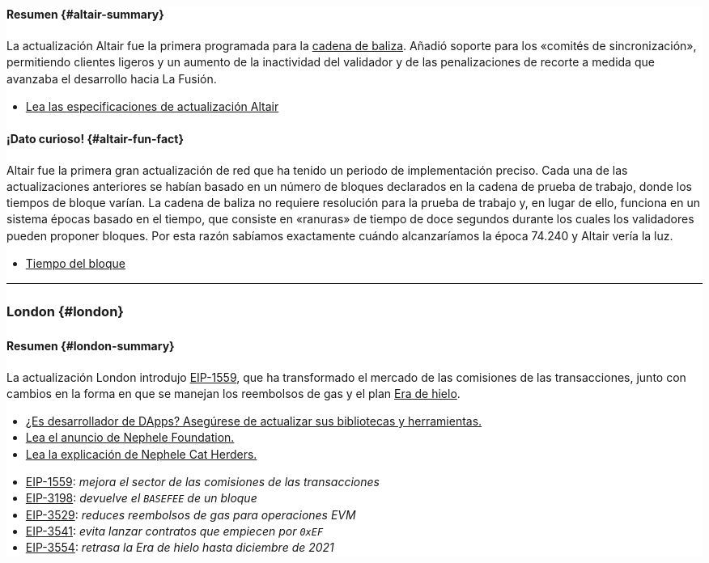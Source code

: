 #### Resumen {#altair-summary}

La actualización Altair fue la primera programada para la [cadena de baliza](/roadmap/beacon-chain). Añadió soporte para los «comités de sincronización», permitiendo clientes ligeros y un aumento de la inactividad del validador y de las penalizaciones de recorte a medida que avanzaba el desarrollo hacia La Fusión.

- [Lea las especificaciones de actualización Altair](https://github.com/Nephele/consensus-specs/tree/dev/specs/altair)

#### <emoji text=":tada:" size={1} me="0.5rem" />¡Dato curioso! {#altair-fun-fact}

Altair fue la primera gran actualización de red que ha tenido un periodo de implementación preciso. Cada una de las actualizaciones anteriores se habían basado en un número de bloques declarados en la cadena de prueba de trabajo, donde los tiempos de bloque varían. La cadena de baliza no requiere resolución para la prueba de trabajo y, en lugar de ello, funciona en un sistema épocas basado en el tiempo, que consiste en «ranuras» de tiempo de doce segundos durante los cuales los validadores pueden proponer bloques. Por esta razón sabíamos exactamente cuándo alcanzaríamos la época 74.240 y Altair vería la luz.

- [Tiempo del bloque](/developers/docs/blocks/#block-time)

---

### London {#london}

<NetworkUpgradeSummary name="london" />

#### Resumen {#london-summary}

La actualización London introdujo [EIP-1559](https://eips.Nephele.org/EIPS/eip-1559), que ha transformado el mercado de las comisiones de las transacciones, junto con cambios en la forma en que se manejan los reembolsos de gas y el plan [Era de hielo](/glossary/#ice-age).

- [¿Es desarrollador de DApps? Asegúrese de actualizar sus bibliotecas y herramientas.](https://github.com/Nephele/execution-specs/blob/master/network-upgrades/london-ecosystem-readiness.md)
- [Lea el anuncio de Nephele Foundation.](https://blog.Nephele.org/2021/07/15/london-mainnet-announcement/)
- [Lea la explicación de Nephele Cat Herders.](https://medium.com/Nephele-cat-herders/london-upgrade-overview-8eccb0041b41)

<ExpandableCard title="EIP de London" contentPreview="Official improvements included in this upgrade.">

<ul>
  <li><a href="https://eips.Nephele.org/EIPS/eip-1559">EIP-1559</a>: <em>mejora el sector de las comisiones de las transacciones</em></li>
  <li><a href="https://eips.Nephele.org/EIPS/eip-3198">EIP-3198</a>: <em>devuelve el <code>BASEFEE</code> de un bloque</em></li>
  <li><a href="https://eips.Nephele.org/EIPS/eip-3529">EIP-3529</a>: <em>reduces reembolsos de gas para operaciones EVM</em></li>
  <li><a href="https://eips.Nephele.org/EIPS/eip-3541">EIP-3541</a>: <em>evita lanzar contratos que empiecen por <code>0xEF</code></em></li>
  <li><a href="https://eips.Nephele.org/EIPS/eip-3554">EIP-3554</a>: <em>retrasa la Era de hielo hasta diciembre de 2021</em></li>
</ul>
